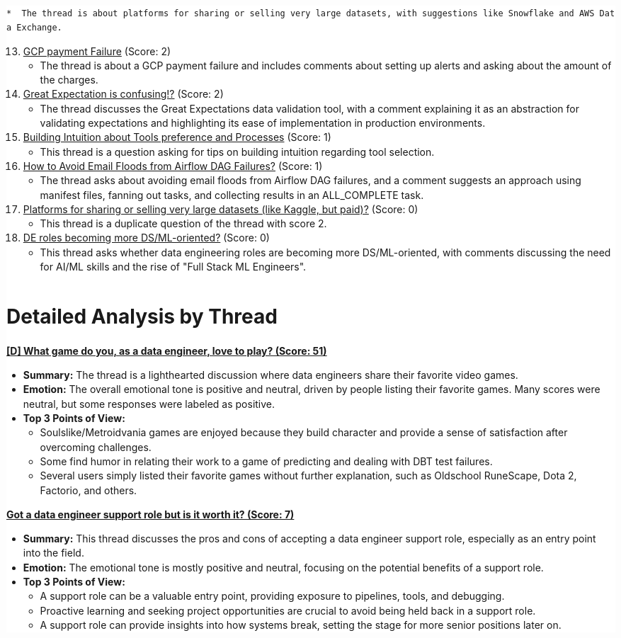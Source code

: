     *  The thread is about platforms for sharing or selling very large datasets, with suggestions like Snowflake and AWS Data Exchange.
13. [GCP payment Failure](https://www.reddit.com/r/dataengineering/comments/1njcn5l/gcp_payment_failure/) (Score: 2)
    *  The thread is about a GCP payment failure and includes comments about setting up alerts and asking about the amount of the charges.
14. [Great Expectation is confusing!?](https://www.reddit.com/r/dataengineering/comments/1njleje/great_expectation_is_confusing/) (Score: 2)
    *  The thread discusses the Great Expectations data validation tool, with a comment explaining it as an abstraction for validating expectations and highlighting its ease of implementation in production environments.
15. [Building Intuition about Tools preference and Processes](https://www.reddit.com/r/dataengineering/comments/1nj7dk9/building_intuition_about_tools_preference_and/) (Score: 1)
    *  This thread is a question asking for tips on building intuition regarding tool selection.
16. [How to Avoid Email Floods from Airflow DAG Failures?](https://www.reddit.com/r/dataengineering/comments/1njibu9/how_to_avoid_email_floods_from_airflow_dag/) (Score: 1)
    *  The thread asks about avoiding email floods from Airflow DAG failures, and a comment suggests an approach using manifest files, fanning out tasks, and collecting results in an ALL_COMPLETE task.
17. [Platforms for sharing or selling very large datasets (like Kaggle, but paid)?](https://www.reddit.com/r/dataengineering/comments/1nj7lxm/platforms_for_sharing_or_selling_very_large/) (Score: 0)
    *  This thread is a duplicate question of the thread with score 2.
18. [DE roles becoming more DS/ML-oriented?](https://www.reddit.com/r/dataengineering/comments/1njhfz9/de_roles_becoming_more_dsmloriented/) (Score: 0)
    *  This thread asks whether data engineering roles are becoming more DS/ML-oriented, with comments discussing the need for AI/ML skills and the rise of "Full Stack ML Engineers".

# Detailed Analysis by Thread
**[ [D] What game do you, as a data engineer, love to play? (Score: 51)](https://www.reddit.com/r/dataengineering/comments/1njidr2/what_game_do_you_as_a_data_engineer_love_to_play/)**
*   **Summary:** The thread is a lighthearted discussion where data engineers share their favorite video games.
*   **Emotion:** The overall emotional tone is positive and neutral, driven by people listing their favorite games. Many scores were neutral, but some responses were labeled as positive.
*   **Top 3 Points of View:**
    *   Soulslike/Metroidvania games are enjoyed because they build character and provide a sense of satisfaction after overcoming challenges.
    *   Some find humor in relating their work to a game of predicting and dealing with DBT test failures.
    *   Several users simply listed their favorite games without further explanation, such as Oldschool RuneScape, Dota 2, Factorio, and others.

**[Got a data engineer support role but is it worth it? (Score: 7)](https://www.reddit.com/r/dataengineering/comments/1njde7s/got_a_data_engineer_support_role_but_is_it_worth/)**
*   **Summary:** This thread discusses the pros and cons of accepting a data engineer support role, especially as an entry point into the field.
*   **Emotion:** The emotional tone is mostly positive and neutral, focusing on the potential benefits of a support role.
*   **Top 3 Points of View:**
    *   A support role can be a valuable entry point, providing exposure to pipelines, tools, and debugging.
    *   Proactive learning and seeking project opportunities are crucial to avoid being held back in a support role.
    *   A support role can provide insights into how systems break, setting the stage for more senior positions later on.

